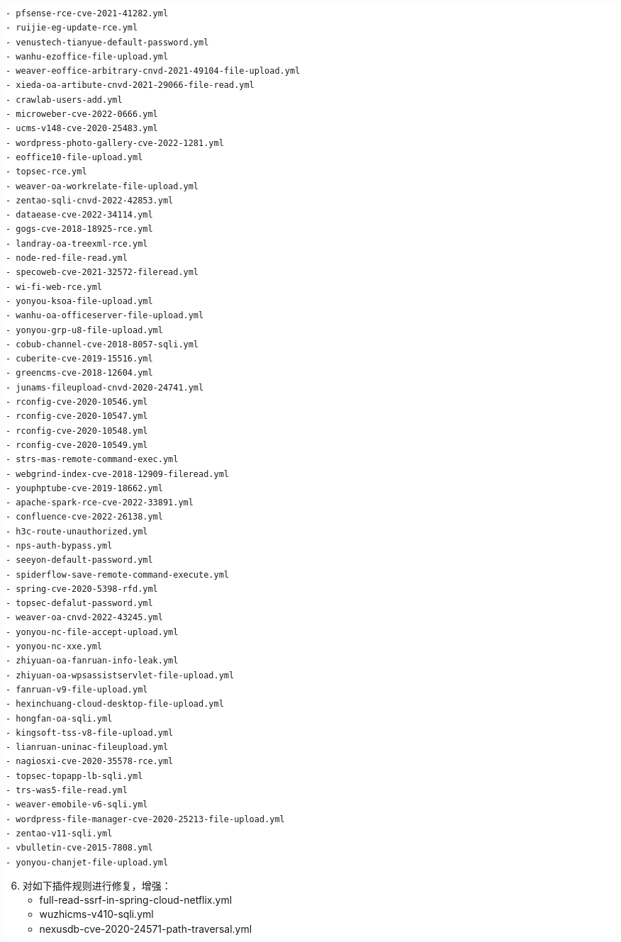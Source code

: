     - pfsense-rce-cve-2021-41282.yml
    - ruijie-eg-update-rce.yml
    - venustech-tianyue-default-password.yml
    - wanhu-ezoffice-file-upload.yml
    - weaver-eoffice-arbitrary-cnvd-2021-49104-file-upload.yml
    - xieda-oa-artibute-cnvd-2021-29066-file-read.yml
    - crawlab-users-add.yml
    - microweber-cve-2022-0666.yml
    - ucms-v148-cve-2020-25483.yml
    - wordpress-photo-gallery-cve-2022-1281.yml
    - eoffice10-file-upload.yml
    - topsec-rce.yml
    - weaver-oa-workrelate-file-upload.yml
    - zentao-sqli-cnvd-2022-42853.yml
    - dataease-cve-2022-34114.yml
    - gogs-cve-2018-18925-rce.yml
    - landray-oa-treexml-rce.yml
    - node-red-file-read.yml
    - specoweb-cve-2021-32572-fileread.yml
    - wi-fi-web-rce.yml
    - yonyou-ksoa-file-upload.yml
    - wanhu-oa-officeserver-file-upload.yml
    - yonyou-grp-u8-file-upload.yml
    - cobub-channel-cve-2018-8057-sqli.yml
    - cuberite-cve-2019-15516.yml
    - greencms-cve-2018-12604.yml
    - junams-fileupload-cnvd-2020-24741.yml
    - rconfig-cve-2020-10546.yml
    - rconfig-cve-2020-10547.yml
    - rconfig-cve-2020-10548.yml
    - rconfig-cve-2020-10549.yml
    - strs-mas-remote-command-exec.yml
    - webgrind-index-cve-2018-12909-fileread.yml
    - youphptube-cve-2019-18662.yml
    - apache-spark-rce-cve-2022-33891.yml
    - confluence-cve-2022-26138.yml
    - h3c-route-unauthorized.yml
    - nps-auth-bypass.yml
    - seeyon-default-password.yml
    - spiderflow-save-remote-command-execute.yml
    - spring-cve-2020-5398-rfd.yml
    - topsec-defalut-password.yml
    - weaver-oa-cnvd-2022-43245.yml
    - yonyou-nc-file-accept-upload.yml
    - yonyou-nc-xxe.yml
    - zhiyuan-oa-fanruan-info-leak.yml
    - zhiyuan-oa-wpsassistservlet-file-upload.yml
    - fanruan-v9-file-upload.yml
    - hexinchuang-cloud-desktop-file-upload.yml
    - hongfan-oa-sqli.yml
    - kingsoft-tss-v8-file-upload.yml
    - lianruan-uninac-fileupload.yml
    - nagiosxi-cve-2020-35578-rce.yml
    - topsec-topapp-lb-sqli.yml
    - trs-was5-file-read.yml
    - weaver-emobile-v6-sqli.yml
    - wordpress-file-manager-cve-2020-25213-file-upload.yml
    - zentao-v11-sqli.yml
    - vbulletin-cve-2015-7808.yml
    - yonyou-chanjet-file-upload.yml
6. 对如下插件规则进行修复，增强：
    - full-read-ssrf-in-spring-cloud-netflix.yml
    - wuzhicms-v410-sqli.yml
    - nexusdb-cve-2020-24571-path-traversal.yml